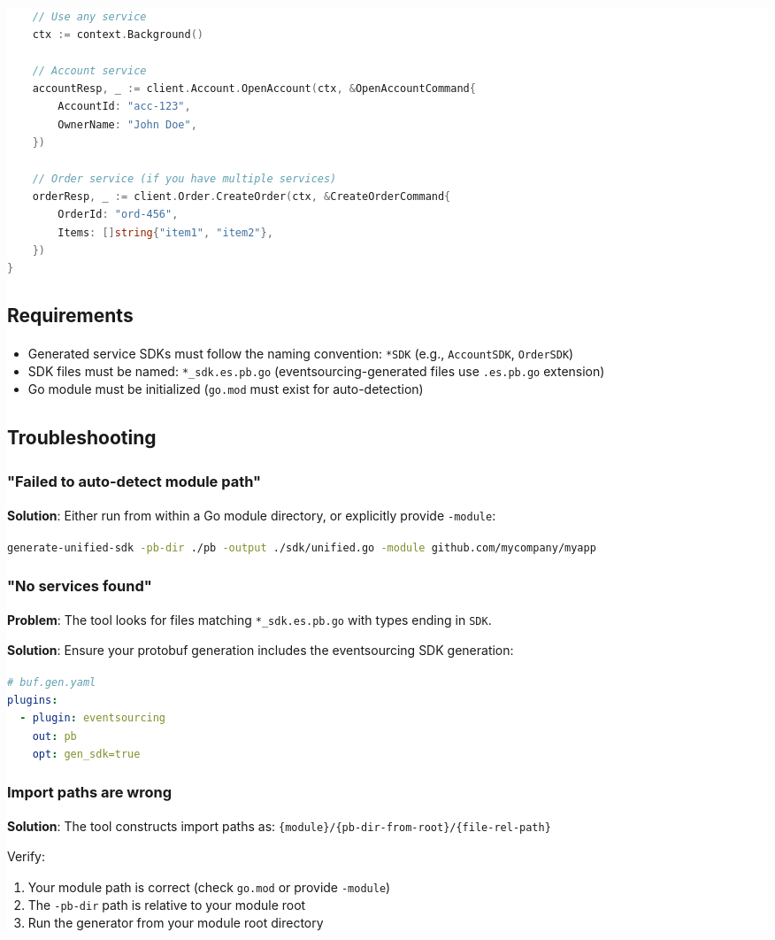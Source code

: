 ```go
    // Use any service
    ctx := context.Background()

    // Account service
    accountResp, _ := client.Account.OpenAccount(ctx, &OpenAccountCommand{
        AccountId: "acc-123",
        OwnerName: "John Doe",
    })

    // Order service (if you have multiple services)
    orderResp, _ := client.Order.CreateOrder(ctx, &CreateOrderCommand{
        OrderId: "ord-456",
        Items: []string{"item1", "item2"},
    })
}
```

## Requirements

- Generated service SDKs must follow the naming convention: `*SDK` (e.g., `AccountSDK`, `OrderSDK`)
- SDK files must be named: `*_sdk.es.pb.go` (eventsourcing-generated files use `.es.pb.go` extension)
- Go module must be initialized (`go.mod` must exist for auto-detection)

## Troubleshooting

### "Failed to auto-detect module path"

**Solution**: Either run from within a Go module directory, or explicitly provide `-module`:

```bash
generate-unified-sdk -pb-dir ./pb -output ./sdk/unified.go -module github.com/mycompany/myapp
```

### "No services found"

**Problem**: The tool looks for files matching `*_sdk.es.pb.go` with types ending in `SDK`.

**Solution**: Ensure your protobuf generation includes the eventsourcing SDK generation:
```yaml
# buf.gen.yaml
plugins:
  - plugin: eventsourcing
    out: pb
    opt: gen_sdk=true
```

### Import paths are wrong

**Solution**: The tool constructs import paths as: `{module}/{pb-dir-from-root}/{file-rel-path}`

Verify:
1. Your module path is correct (check `go.mod` or provide `-module`)
2. The `-pb-dir` path is relative to your module root
3. Run the generator from your module root directory
